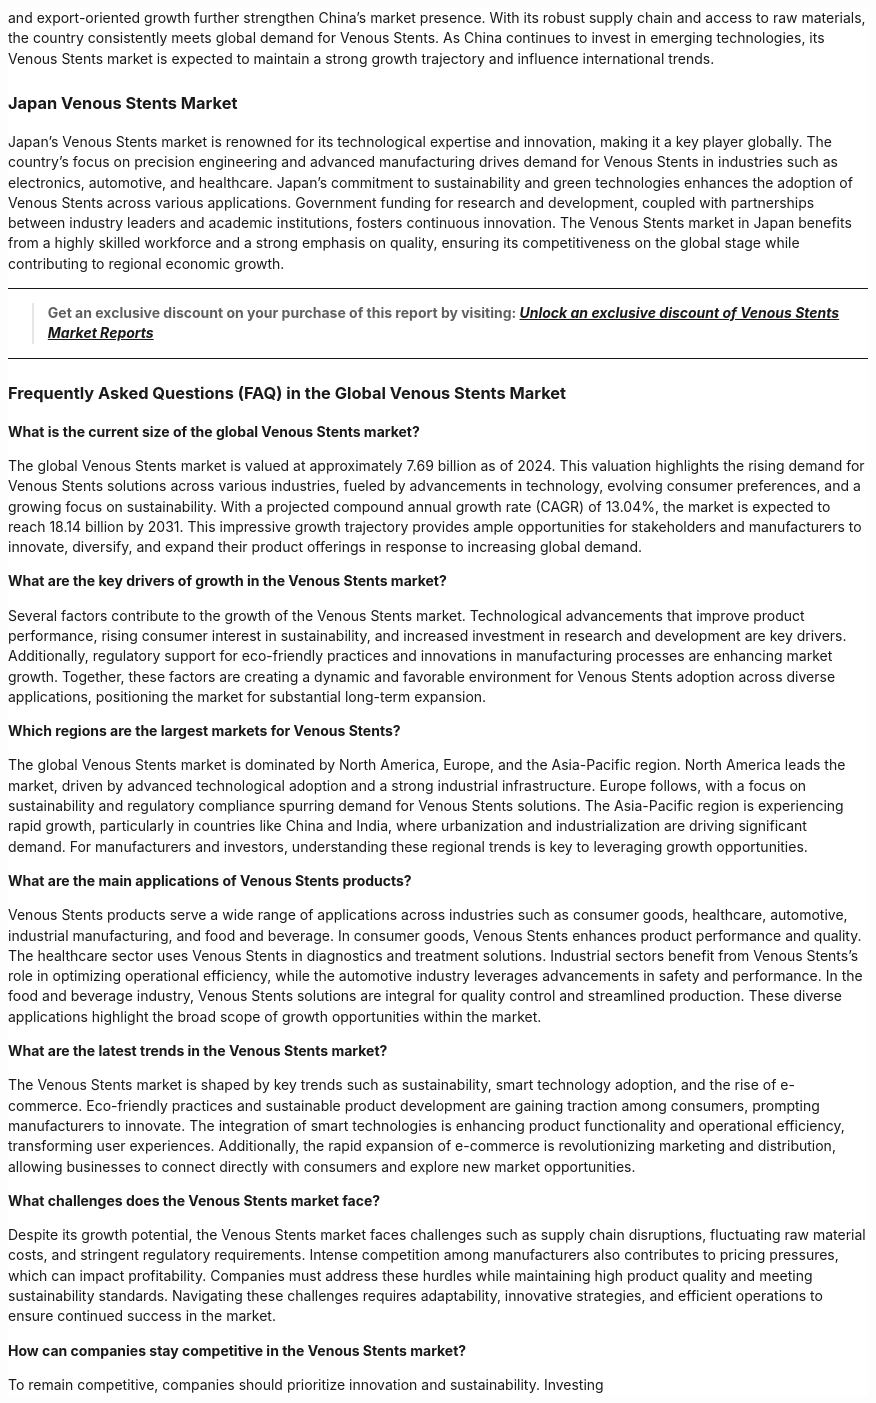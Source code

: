 and export-oriented growth further strengthen China&rsquo;s market presence. With its robust supply chain and access to raw materials, the country consistently meets global demand for Venous Stents. As China continues to invest in emerging technologies, its Venous Stents market is expected to maintain a strong growth trajectory and influence international trends.</p><h3>Japan Venous Stents Market</h3><p>Japan&rsquo;s Venous Stents market is renowned for its technological expertise and innovation, making it a key player globally. The country&rsquo;s focus on precision engineering and advanced manufacturing drives demand for Venous Stents in industries such as electronics, automotive, and healthcare. Japan&rsquo;s commitment to sustainability and green technologies enhances the adoption of Venous Stents across various applications. Government funding for research and development, coupled with partnerships between industry leaders and academic institutions, fosters continuous innovation. The Venous Stents market in Japan benefits from a highly skilled workforce and a strong emphasis on quality, ensuring its competitiveness on the global stage while contributing to regional economic growth.</p><hr /><blockquote><p><strong>Get an exclusive discount on your purchase of this report by visiting: <em><a href="://marketresearchpulse.com/ask-for-discount/1560?utm_source=Github&amp;utm_medium=027">Unlock an exclusive discount of Venous Stents Market Reports</a></em>&nbsp;</strong></p></blockquote><hr /><h3>Frequently Asked Questions (FAQ) in the Global Venous Stents Market</h3><p><strong>What is the current size of the global Venous Stents market?</strong></p><p>The global Venous Stents market is valued at approximately 7.69 billion as of 2024. This valuation highlights the rising demand for Venous Stents solutions across various industries, fueled by advancements in technology, evolving consumer preferences, and a growing focus on sustainability. With a projected compound annual growth rate (CAGR) of 13.04%, the market is expected to reach 18.14 billion by 2031. This impressive growth trajectory provides ample opportunities for stakeholders and manufacturers to innovate, diversify, and expand their product offerings in response to increasing global demand.</p><p><strong>What are the key drivers of growth in the Venous Stents market?</strong></p><p>Several factors contribute to the growth of the Venous Stents market. Technological advancements that improve product performance, rising consumer interest in sustainability, and increased investment in research and development are key drivers. Additionally, regulatory support for eco-friendly practices and innovations in manufacturing processes are enhancing market growth. Together, these factors are creating a dynamic and favorable environment for Venous Stents adoption across diverse applications, positioning the market for substantial long-term expansion.</p><p><strong>Which regions are the largest markets for Venous Stents?</strong></p><p>The global Venous Stents market is dominated by North America, Europe, and the Asia-Pacific region. North America leads the market, driven by advanced technological adoption and a strong industrial infrastructure. Europe follows, with a focus on sustainability and regulatory compliance spurring demand for Venous Stents solutions. The Asia-Pacific region is experiencing rapid growth, particularly in countries like China and India, where urbanization and industrialization are driving significant demand. For manufacturers and investors, understanding these regional trends is key to leveraging growth opportunities.</p><p><strong>What are the main applications of Venous Stents products?</strong></p><p>Venous Stents products serve a wide range of applications across industries such as consumer goods, healthcare, automotive, industrial manufacturing, and food and beverage. In consumer goods, Venous Stents enhances product performance and quality. The healthcare sector uses Venous Stents in diagnostics and treatment solutions. Industrial sectors benefit from Venous Stents&rsquo;s role in optimizing operational efficiency, while the automotive industry leverages advancements in safety and performance. In the food and beverage industry, Venous Stents solutions are integral for quality control and streamlined production. These diverse applications highlight the broad scope of growth opportunities within the market.</p><p><strong>What are the latest trends in the Venous Stents market?</strong></p><p>The Venous Stents market is shaped by key trends such as sustainability, smart technology adoption, and the rise of e-commerce. Eco-friendly practices and sustainable product development are gaining traction among consumers, prompting manufacturers to innovate. The integration of smart technologies is enhancing product functionality and operational efficiency, transforming user experiences. Additionally, the rapid expansion of e-commerce is revolutionizing marketing and distribution, allowing businesses to connect directly with consumers and explore new market opportunities.</p><p><strong>What challenges does the Venous Stents market face?</strong></p><p>Despite its growth potential, the Venous Stents market faces challenges such as supply chain disruptions, fluctuating raw material costs, and stringent regulatory requirements. Intense competition among manufacturers also contributes to pricing pressures, which can impact profitability. Companies must address these hurdles while maintaining high product quality and meeting sustainability standards. Navigating these challenges requires adaptability, innovative strategies, and efficient operations to ensure continued success in the market.</p><p><strong>How can companies stay competitive in the Venous Stents market?</strong></p><p>To remain competitive, companies should prioritize innovation and sustainability. Investing